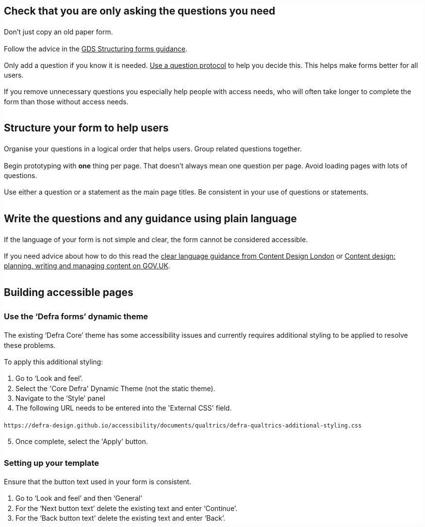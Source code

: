<h2 name="check-that-you-are-only-asking-the-questions-you-need" id="check-that-you-are-only-asking-the-questions-you-need">Check that you are only asking the questions you need</h2>
Don’t just copy an old paper form.

Follow the advice in the [GDS Structuring forms guidance](https://www.gov.uk/service-manual/design/form-structure).

Only add a question if you know it is needed. [Use a question protocol](https://www.gov.uk/service-manual/design/form-structure#know-why-youre-asking-every-question) to help you decide this. This helps make forms better for all users.

If you remove unnecessary questions you especially help people with access needs, who will often take longer to complete the form than those without access needs.

<h2 name="check-that-you-are-only-asking-the-questions-you-need" id="check-that-you-are-only-asking-the-questions-you-need">Structure your form to help users</h2>
Organise your questions in a logical order that helps users. Group related questions together.

Begin prototyping with **one** thing per page. That doesn’t always mean one question per page. Avoid loading pages with lots of questions.

Use either a question or a statement as the main page titles. Be consistent in your use of questions or statements.

<h2 name="write-the-questions-and-any-guidance-using-plain-language" id="write-the-questions-and-any-guidance-using-plain-language">Write the questions and any guidance using plain language</h2>
If the language of your form is not simple and clear, the form cannot be considered accessible.

If you need advice about how to do this read the [clear language guidance from Content Design London](https://readabilityguidelines.co.uk/clear-language/) or [Content design: planning, writing and managing content on GOV.UK](https://www.gov.uk/guidance/content-design/writing-for-gov-uk).

## Building accessible pages
<h3 name="use-the-defra-forms-dynamic-theme" id="use-the-defra-forms-dynamic-theme">Use the ‘Defra forms’ dynamic theme</h3>
The existing ‘Defra Core’ theme has some accessibility issues and currently requires additional styling to be applied to resolve these problems.

To apply this additional styling:

1. Go to ‘Look and feel’.
2. Select the 'Core Defra' Dynamic Theme (not the static theme).
3. Navigate to the ‘Style’ panel
4. The following URL needs to be entered into the 'External CSS' field.

`https://defra-design.github.io/accessibility/documents/qualtrics/defra-qualtrics-additional-styling.css`

5. Once complete, select the 'Apply' button.

<h3 name="setting-up-your-template" id="setting-up-your-template">Setting up your template</h3>
Ensure that the button text used in your form is consistent.

1. Go to ‘Look and feel’ and then ‘General’
2. For the ‘Next button text’ delete the existing text and enter ‘Continue’.
3. For the ‘Back button text’ delete the existing text and enter ‘Back’.
